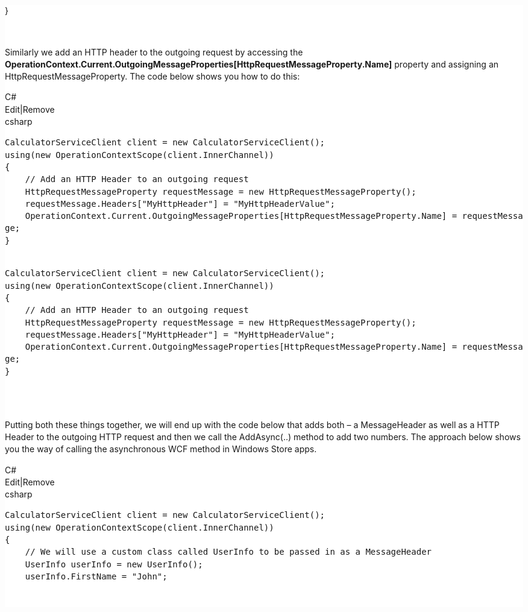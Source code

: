 }

</pre>
</div>
</div>
<div class="endscriptcode">&nbsp;</div>
<p class="MsoNormal"><span>Similarly we add an HTTP header to the outgoing request by accessing the
<span class="GramE"><strong>OperationContext.Current.OutgoingMessageProperties[</strong></span><strong>HttpRequestMessageProperty.Name]</strong> property and assigning an
<span class="SpellE">HttpRequestMessageProperty</span>. The code below shows you how to do this:
</span></p>
<div class="scriptcode">
<div class="pluginEditHolder" pluginCommand="mceScriptCode">
<div class="title"><span>C#</span></div>
<div class="pluginLinkHolder"><span class="pluginEditHolderLink">Edit</span>|<span class="pluginRemoveHolderLink">Remove</span></div>
<span class="hidden">csharp</span>
<pre class="hidden">CalculatorServiceClient client = new CalculatorServiceClient();
using(new OperationContextScope(client.InnerChannel)) 
{
&nbsp;&nbsp;&nbsp; // Add an HTTP Header to an outgoing request
&nbsp;&nbsp;&nbsp; HttpRequestMessageProperty requestMessage = new HttpRequestMessageProperty();
&nbsp;&nbsp;&nbsp; requestMessage.Headers[&quot;MyHttpHeader&quot;] = &quot;MyHttpHeaderValue&quot;;
&nbsp;&nbsp;&nbsp; OperationContext.Current.OutgoingMessageProperties[HttpRequestMessageProperty.Name] = requestMessage;
}

</pre>
<pre class="csharp" id="codePreview">CalculatorServiceClient client = new CalculatorServiceClient();
using(new OperationContextScope(client.InnerChannel)) 
{
&nbsp;&nbsp;&nbsp; // Add an HTTP Header to an outgoing request
&nbsp;&nbsp;&nbsp; HttpRequestMessageProperty requestMessage = new HttpRequestMessageProperty();
&nbsp;&nbsp;&nbsp; requestMessage.Headers[&quot;MyHttpHeader&quot;] = &quot;MyHttpHeaderValue&quot;;
&nbsp;&nbsp;&nbsp; OperationContext.Current.OutgoingMessageProperties[HttpRequestMessageProperty.Name] = requestMessage;
}

</pre>
</div>
</div>
<div class="endscriptcode">&nbsp;</div>
<p class="MsoNormal"><span>Putting both these things together, we will end up with the code below that adds both &ndash; a
<span class="SpellE">MessageHeader</span> as well as a HTTP Header to the outgoing HTTP request and then we call the
<span class="SpellE"><span class="GramE">AddAsync</span></span><span class="GramE">(</span>..) method to add two numbers. The approach below shows you the way of calling the asynchronous WCF method in Windows Store apps.
</span></p>
<div class="scriptcode">
<div class="pluginEditHolder" pluginCommand="mceScriptCode">
<div class="title"><span>C#</span></div>
<div class="pluginLinkHolder"><span class="pluginEditHolderLink">Edit</span>|<span class="pluginRemoveHolderLink">Remove</span></div>
<span class="hidden">csharp</span>
<pre class="hidden">CalculatorServiceClient client = new CalculatorServiceClient();
using(new OperationContextScope(client.InnerChannel)) 
{
&nbsp;&nbsp;&nbsp; // We will use a custom class called UserInfo to be passed in as a MessageHeader
&nbsp;&nbsp;&nbsp; UserInfo userInfo = new UserInfo();
&nbsp;&nbsp;&nbsp; userInfo.FirstName = &quot;John&quot;;